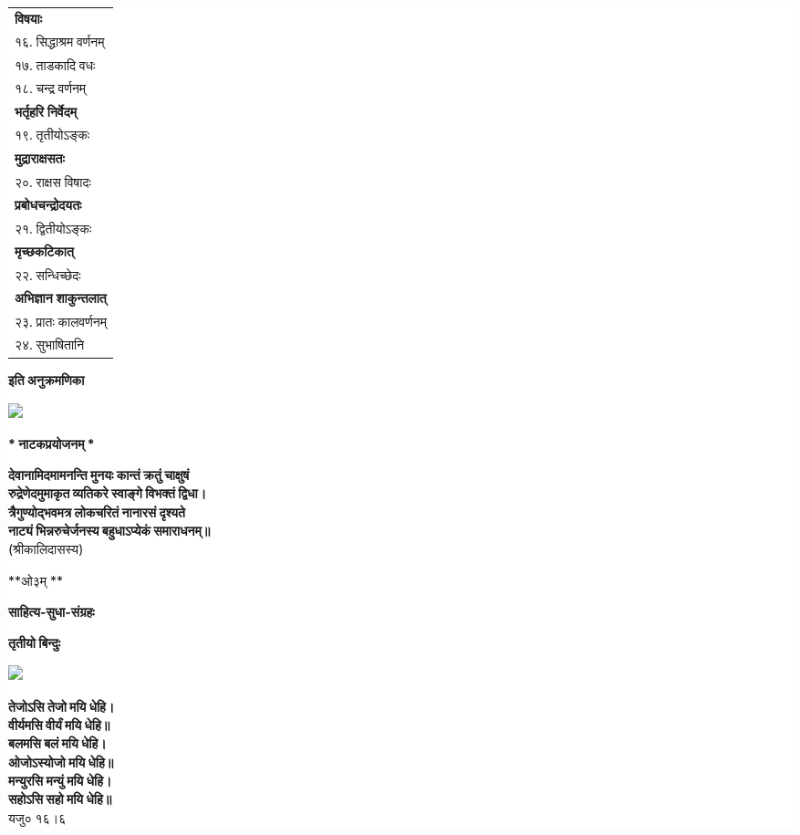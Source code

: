 

|                          |
|--------------------------|
| **विषयाः**               |
| १६. सिद्धाश्रम वर्णनम्   |
| १७. ताडकादि वधः          |
| १८. चन्द्र वर्णनम्       |
| **भर्तृहरि निर्वेदम्**   |
| १९. तृतीयोऽङ्कः          |
| **मुद्राराक्षसतः**       |
| २०. राक्षस विषादः        |
| **प्रबोधचन्द्रोदयतः**    |
| २१. द्वितीयोऽङ्कः        |
| **मृच्छकटिकात्**         |
| २२. सन्धिच्छेदः          |
| **अभिज्ञान शाकुन्तलात्** |
| २३. प्रातः कालवर्णनम्    |
| २४. सुभाषितानि           |


**इति अनुक्रमणिका**

**![](../books_images/U-IMG-1720959196Screenshot_14-7-2024_174253_www.ebharatisampat.in.jpeg)**



**\* नाटकप्रयोजनम् \***

**देवानामिदमामनन्ति मुनयः कान्तं क्रतुं चाक्षुषं  
रुद्रेणेदमुमाकृत व्यतिकरे स्वाङ्गे विभक्तं द्विधा।  
त्रैगुण्योद्भवमत्र लोकचरितं नानारसं दृश्यते  
नाट्यं भिन्नरुचेर्जनस्य बहुधाऽप्येकं समाराधनम्॥**  
                     (श्रीकालिदासस्य)



**ओ३म् **

**साहित्य-सुधा-संग्रहः**

**तृतीयो बिन्दुः**

**![](../books_images/U-IMG-1721067742Capture.JPG)**

**तेजोऽसि तेजो मयि धेहि।  
वीर्यमसि वीर्यं मयि धेहि॥  
बलमसि बलं मयि धेहि।  
ओजोऽस्योजो मयि धेहि॥  
मन्युरसि मन्युं मयि धेहि।  
सहोऽसि सहो मयि धेहि॥**  
            यजु० १६।६
